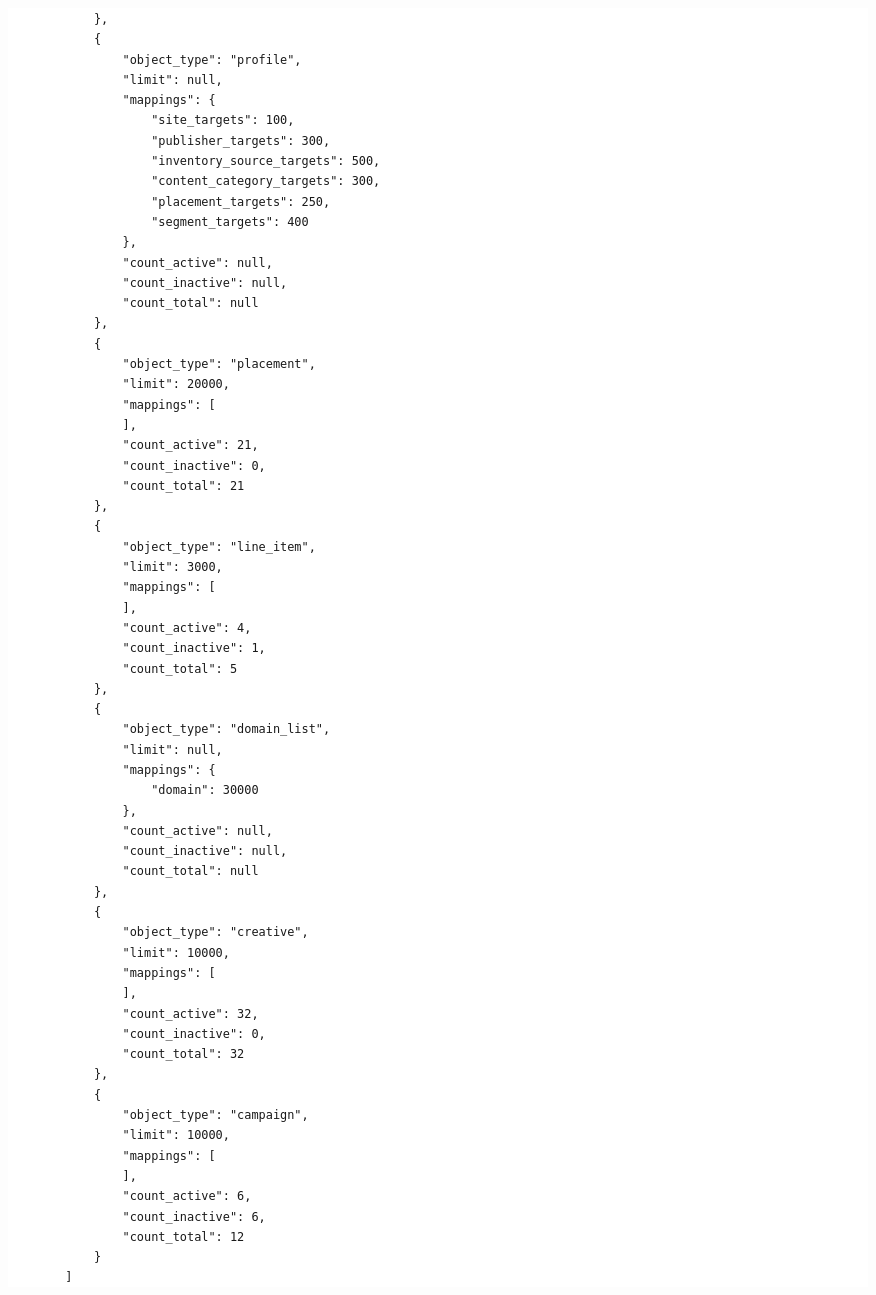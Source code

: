 ```
            },
            {
                "object_type": "profile",
                "limit": null,
                "mappings": {
                    "site_targets": 100,
                    "publisher_targets": 300,
                    "inventory_source_targets": 500,
                    "content_category_targets": 300,
                    "placement_targets": 250,
                    "segment_targets": 400
                },
                "count_active": null,
                "count_inactive": null,
                "count_total": null
            },
            {
                "object_type": "placement",
                "limit": 20000,
                "mappings": [
                ],
                "count_active": 21,
                "count_inactive": 0,
                "count_total": 21
            },
            {
                "object_type": "line_item",
                "limit": 3000,
                "mappings": [
                ],
                "count_active": 4,
                "count_inactive": 1,
                "count_total": 5
            },
            {
                "object_type": "domain_list",
                "limit": null,
                "mappings": {
                    "domain": 30000
                },
                "count_active": null,
                "count_inactive": null,
                "count_total": null
            },
            {
                "object_type": "creative",
                "limit": 10000,
                "mappings": [
                ],
                "count_active": 32,
                "count_inactive": 0,
                "count_total": 32
            },
            {
                "object_type": "campaign",
                "limit": 10000,
                "mappings": [
                ],
                "count_active": 6,
                "count_inactive": 6,
                "count_total": 12
            }
        ]
```